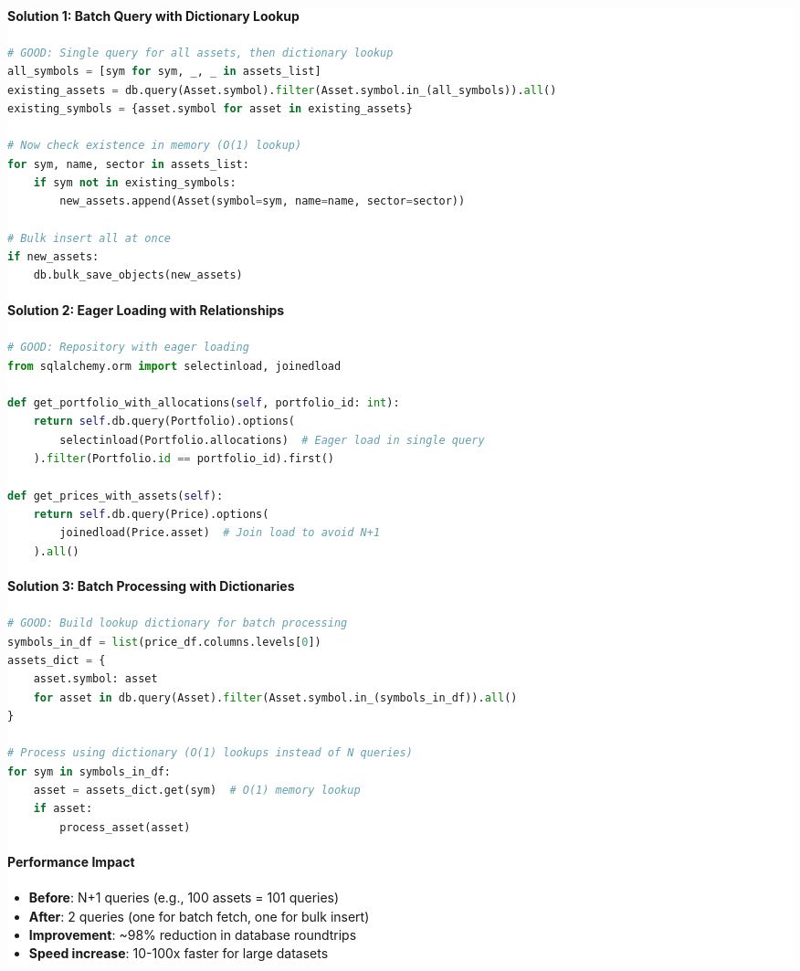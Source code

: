 #### Solution 1: Batch Query with Dictionary Lookup
```python
# GOOD: Single query for all assets, then dictionary lookup
all_symbols = [sym for sym, _, _ in assets_list]
existing_assets = db.query(Asset.symbol).filter(Asset.symbol.in_(all_symbols)).all()
existing_symbols = {asset.symbol for asset in existing_assets}

# Now check existence in memory (O(1) lookup)
for sym, name, sector in assets_list:
    if sym not in existing_symbols:
        new_assets.append(Asset(symbol=sym, name=name, sector=sector))

# Bulk insert all at once
if new_assets:
    db.bulk_save_objects(new_assets)
```

#### Solution 2: Eager Loading with Relationships
```python
# GOOD: Repository with eager loading
from sqlalchemy.orm import selectinload, joinedload

def get_portfolio_with_allocations(self, portfolio_id: int):
    return self.db.query(Portfolio).options(
        selectinload(Portfolio.allocations)  # Eager load in single query
    ).filter(Portfolio.id == portfolio_id).first()

def get_prices_with_assets(self):
    return self.db.query(Price).options(
        joinedload(Price.asset)  # Join load to avoid N+1
    ).all()
```

#### Solution 3: Batch Processing with Dictionaries
```python
# GOOD: Build lookup dictionary for batch processing
symbols_in_df = list(price_df.columns.levels[0])
assets_dict = {
    asset.symbol: asset 
    for asset in db.query(Asset).filter(Asset.symbol.in_(symbols_in_df)).all()
}

# Process using dictionary (O(1) lookups instead of N queries)
for sym in symbols_in_df:
    asset = assets_dict.get(sym)  # O(1) memory lookup
    if asset:
        process_asset(asset)
```

#### Performance Impact
- **Before**: N+1 queries (e.g., 100 assets = 101 queries)
- **After**: 2 queries (one for batch fetch, one for bulk insert)
- **Improvement**: ~98% reduction in database roundtrips
- **Speed increase**: 10-100x faster for large datasets
